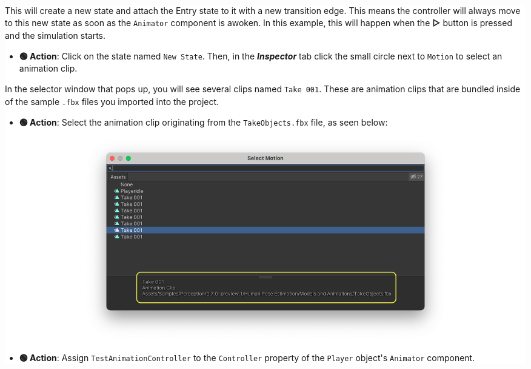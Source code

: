 This will create a new state and attach the Entry state to it with a new transition edge. This means the controller will always move to this new state as soon as the `Animator` component is awoken. In this example, this will happen when the **▷** button is pressed and the simulation starts.

* **:green_circle: Action**: Click on the state named `New State`. Then, in the _**Inspector**_ tab click the small circle next to `Motion` to select an animation clip.

In the selector window that pops up, you will see several clips named `Take 001`. These are animation clips that are bundled inside of the sample `.fbx` files you imported into the project. 

* **:green_circle: Action**: Select the animation clip originating from the `TakeObjects.fbx` file, as seen below:

<p align="center">
<img src="Images/select_clip.png" width="600"/>
</p>

* **:green_circle: Action**: Assign `TestAnimationController` to the `Controller` property of the `Player` object's `Animator` component. 

<p align="center">